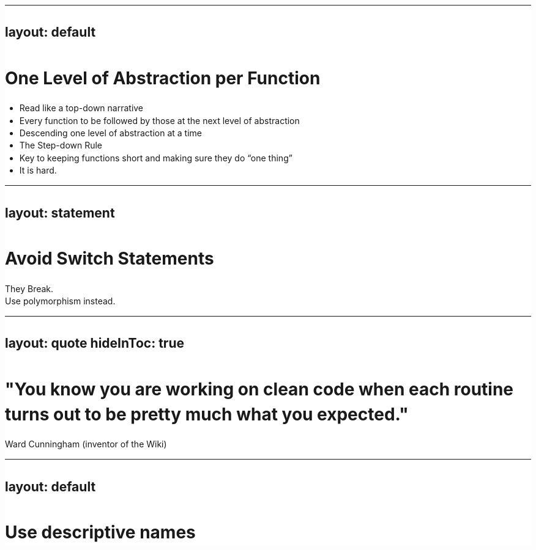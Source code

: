 </v-clicks>



---
layout: default
---

# One Level of Abstraction per Function

<v-clicks>

- Read like a top-down narrative
- Every function to be followed by those at the next level of abstraction
- Descending one level of abstraction at a time
- The Step-down Rule
- Key to keeping functions short and making sure they do “one thing”
- It is hard.

</v-clicks>



---
layout: statement
---

# Avoid Switch Statements

<div v-click class="py-2">
They Break.
</div>

<div v-click>
Use polymorphism instead.
</div>



---
layout: quote
hideInToc: true
---

# "You know you are working on clean code when each routine turns out to be pretty much what you expected."
Ward Cunningham (inventor of the Wiki)

---
layout: default
---

# Use descriptive names
